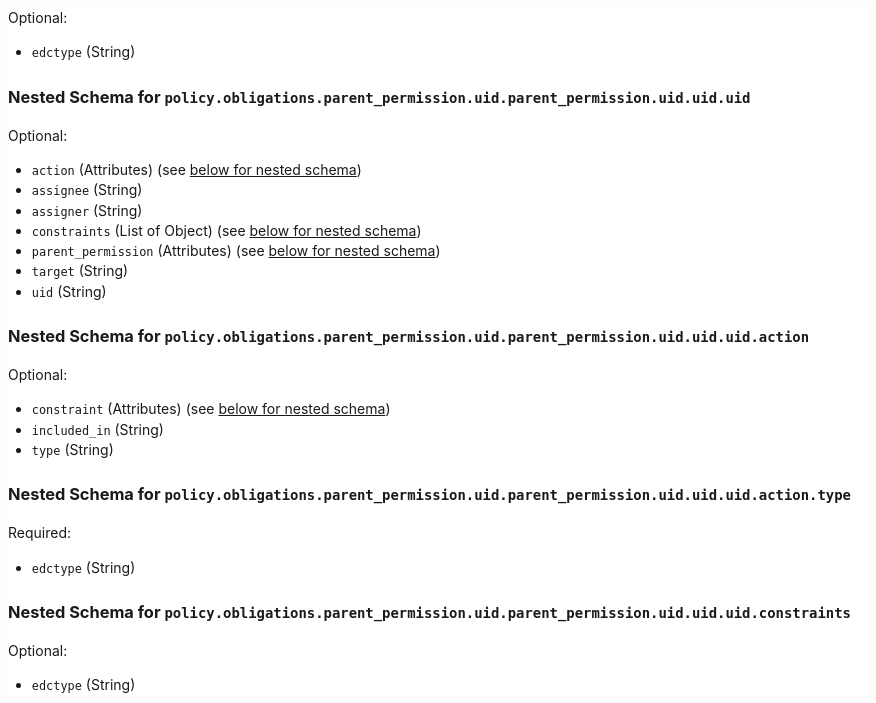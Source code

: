Optional:

- `edctype` (String)


<a id="nestedatt--policy--obligations--parent_permission--uid--parent_permission--uid--uid--duties"></a>
### Nested Schema for `policy.obligations.parent_permission.uid.parent_permission.uid.uid.uid`

Optional:

- `action` (Attributes) (see [below for nested schema](#nestedatt--policy--obligations--parent_permission--uid--parent_permission--uid--uid--uid--action))
- `assignee` (String)
- `assigner` (String)
- `constraints` (List of Object) (see [below for nested schema](#nestedatt--policy--obligations--parent_permission--uid--parent_permission--uid--uid--uid--constraints))
- `parent_permission` (Attributes) (see [below for nested schema](#nestedatt--policy--obligations--parent_permission--uid--parent_permission--uid--uid--uid--parent_permission))
- `target` (String)
- `uid` (String)

<a id="nestedatt--policy--obligations--parent_permission--uid--parent_permission--uid--uid--uid--action"></a>
### Nested Schema for `policy.obligations.parent_permission.uid.parent_permission.uid.uid.uid.action`

Optional:

- `constraint` (Attributes) (see [below for nested schema](#nestedatt--policy--obligations--parent_permission--uid--parent_permission--uid--uid--uid--action--constraint))
- `included_in` (String)
- `type` (String)

<a id="nestedatt--policy--obligations--parent_permission--uid--parent_permission--uid--uid--uid--action--constraint"></a>
### Nested Schema for `policy.obligations.parent_permission.uid.parent_permission.uid.uid.uid.action.type`

Required:

- `edctype` (String)



<a id="nestedatt--policy--obligations--parent_permission--uid--parent_permission--uid--uid--uid--constraints"></a>
### Nested Schema for `policy.obligations.parent_permission.uid.parent_permission.uid.uid.uid.constraints`

Optional:

- `edctype` (String)


